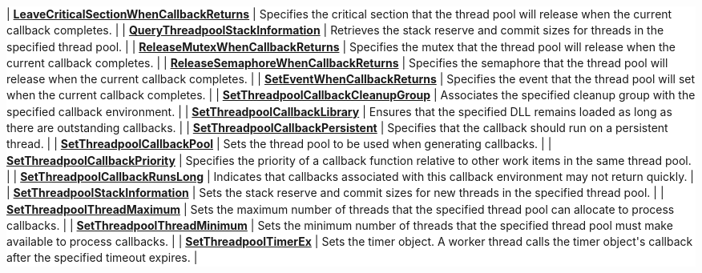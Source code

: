 | [**LeaveCriticalSectionWhenCallbackReturns**](/windows/win32/api/threadpoolapiset/nf-threadpoolapiset-leavecriticalsectionwhencallbackreturns) | Specifies the critical section that the thread pool will release when the current callback completes.                                                                                                                                               |
| [**QueryThreadpoolStackInformation**](/windows/win32/api/threadpoolapiset/nf-threadpoolapiset-querythreadpoolstackinformation)                 | Retrieves the stack reserve and commit sizes for threads in the specified thread pool.                                                                                                                                                              |
| [**ReleaseMutexWhenCallbackReturns**](/windows/win32/api/threadpoolapiset/nf-threadpoolapiset-releasemutexwhencallbackreturns)                 | Specifies the mutex that the thread pool will release when the current callback completes.                                                                                                                                                          |
| [**ReleaseSemaphoreWhenCallbackReturns**](/windows/win32/api/threadpoolapiset/nf-threadpoolapiset-releasesemaphorewhencallbackreturns)         | Specifies the semaphore that the thread pool will release when the current callback completes.                                                                                                                                                      |
| [**SetEventWhenCallbackReturns**](/windows/win32/api/threadpoolapiset/nf-threadpoolapiset-seteventwhencallbackreturns)                         | Specifies the event that the thread pool will set when the current callback completes.                                                                                                                                                              |
| [**SetThreadpoolCallbackCleanupGroup**](/windows/desktop/api/WinBase/nf-winbase-setthreadpoolcallbackcleanupgroup)             | Associates the specified cleanup group with the specified callback environment.                                                                                                                                                                     |
| [**SetThreadpoolCallbackLibrary**](/windows/desktop/api/WinBase/nf-winbase-setthreadpoolcallbacklibrary)                       | Ensures that the specified DLL remains loaded as long as there are outstanding callbacks.                                                                                                                                                           |
| [**SetThreadpoolCallbackPersistent**](/windows/desktop/api/WinBase/nf-winbase-setthreadpoolcallbackpersistent)                 | Specifies that the callback should run on a persistent thread.                                                                                                                                                                                      |
| [**SetThreadpoolCallbackPool**](/windows/desktop/api/WinBase/nf-winbase-setthreadpoolcallbackpool)                             | Sets the thread pool to be used when generating callbacks.                                                                                                                                                                                          |
| [**SetThreadpoolCallbackPriority**](/windows/desktop/api/WinBase/nf-winbase-setthreadpoolcallbackpriority)                     | Specifies the priority of a callback function relative to other work items in the same thread pool.                                                                                                                                                 |
| [**SetThreadpoolCallbackRunsLong**](/windows/desktop/api/WinBase/nf-winbase-setthreadpoolcallbackrunslong)                     | Indicates that callbacks associated with this callback environment may not return quickly.                                                                                                                                                          |
| [**SetThreadpoolStackInformation**](/windows/win32/api/threadpoolapiset/nf-threadpoolapiset-setthreadpoolstackinformation)                     | Sets the stack reserve and commit sizes for new threads in the specified thread pool.                                                                                                                                                               |
| [**SetThreadpoolThreadMaximum**](/windows/win32/api/threadpoolapiset/nf-threadpoolapiset-setthreadpoolthreadmaximum)                           | Sets the maximum number of threads that the specified thread pool can allocate to process callbacks.                                                                                                                                                |
| [**SetThreadpoolThreadMinimum**](/windows/win32/api/threadpoolapiset/nf-threadpoolapiset-setthreadpoolthreadminimum)                           | Sets the minimum number of threads that the specified thread pool must make available to process callbacks.                                                                                                                                         |
| [**SetThreadpoolTimerEx**](/windows/desktop/api/threadpoolapiset/nf-threadpoolapiset-setthreadpooltimerex)                                       | Sets the timer object. A worker thread calls the timer object's callback after the specified timeout expires.                                                                                                                                       |